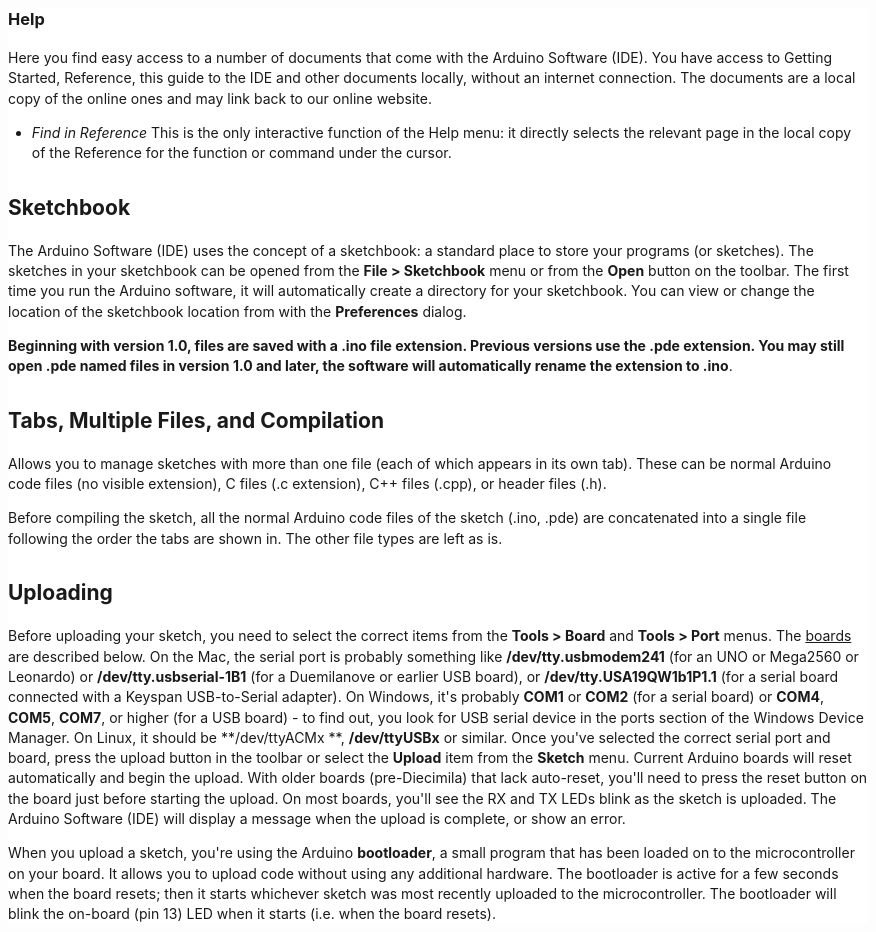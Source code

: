 ### Help

Here you find easy access to a number of documents that come with the Arduino Software (IDE). You have access to Getting Started, Reference, this guide to the IDE and other documents locally, without an internet connection. The documents are a local copy of the online ones and may link back to our online website.

- _Find in Reference_
  This is the only interactive function of the Help menu: it directly selects the relevant page in the local copy of the Reference for the function or command under the cursor.

## Sketchbook

The Arduino Software (IDE) uses the concept of a sketchbook: a standard place to store your programs (or sketches). The sketches in your sketchbook can be opened from the **File > Sketchbook** menu or from the **Open** button on the toolbar. The first time you run the Arduino software, it will automatically create a directory for your sketchbook. You can view or change the location of the sketchbook location from with the **Preferences** dialog.

**Beginning with version 1.0, files are saved with a .ino file extension. Previous versions use the .pde extension. You may still open .pde named files in version 1.0 and later, the software will automatically rename the extension to .ino**.

## Tabs, Multiple Files, and Compilation

Allows you to manage sketches with more than one file (each of which appears in its own tab). These can be normal Arduino code files (no visible extension), C files (.c extension), C++ files (.cpp), or header files (.h).

Before compiling the sketch, all the normal Arduino code files of the sketch (.ino, .pde) are concatenated into a single file following the order the tabs are shown in. The other file types are left as is.

## Uploading

Before uploading your sketch, you need to select the correct items from the **Tools > Board** and **Tools > Port** menus. The [boards](#boards) are described below. On the Mac, the serial port is probably something like **/dev/tty.usbmodem241** (for an UNO or Mega2560 or Leonardo) or **/dev/tty.usbserial-1B1** (for a Duemilanove or earlier USB board), or **/dev/tty.USA19QW1b1P1.1** (for a serial board connected with a Keyspan USB-to-Serial adapter). On Windows, it's probably **COM1** or **COM2** (for a serial board) or **COM4**, **COM5**, **COM7**, or higher (for a USB board) - to find out, you look for USB serial device in the ports section of the Windows Device Manager. On Linux, it should be **/dev/ttyACMx **, **/dev/ttyUSBx** or similar.
Once you've selected the correct serial port and board, press the upload button in the toolbar or select the **Upload** item from the **Sketch** menu. Current Arduino boards will reset automatically and begin the upload. With older boards (pre-Diecimila) that lack auto-reset, you'll need to press the reset button on the board just before starting the upload. On most boards, you'll see the RX and TX LEDs blink as the sketch is uploaded. The Arduino Software (IDE) will display a message when the upload is complete, or show an error.

When you upload a sketch, you're using the Arduino **bootloader**, a small program that has been loaded on to the microcontroller on your board. It allows you to upload code without using any additional hardware. The bootloader is active for a few seconds when the board resets; then it starts whichever sketch was most recently uploaded to the microcontroller. The bootloader will blink the on-board (pin 13) LED when it starts (i.e. when the board resets).
